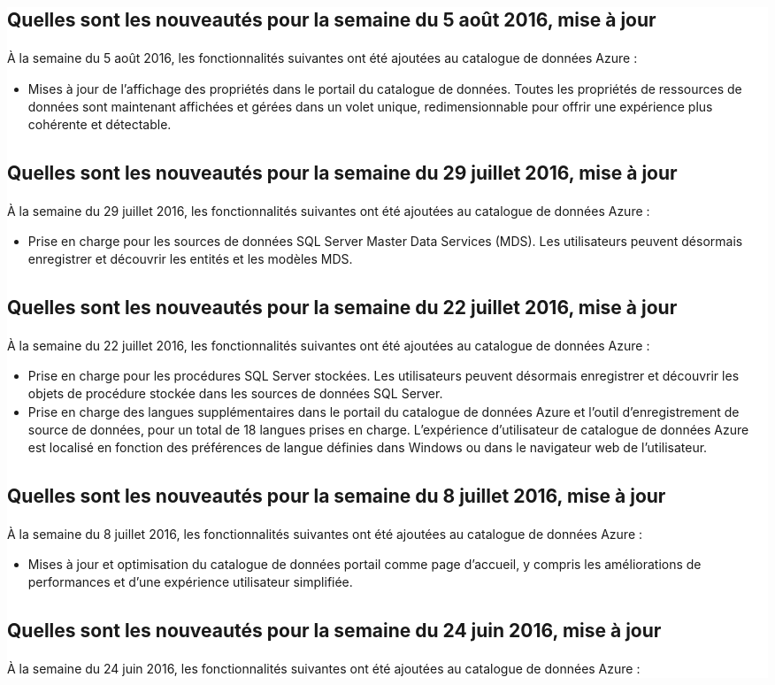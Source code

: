 ## <a name="whats-new-for-the-week-of-august-5-2016-release"></a>Quelles sont les nouveautés pour la semaine du 5 août 2016, mise à jour

À la semaine du 5 août 2016, les fonctionnalités suivantes ont été ajoutées au catalogue de données Azure :

- Mises à jour de l’affichage des propriétés dans le portail du catalogue de données. Toutes les propriétés de ressources de données sont maintenant affichées et gérées dans un volet unique, redimensionnable pour offrir une expérience plus cohérente et détectable.

## <a name="whats-new-for-the-week-of-july-29-2016-release"></a>Quelles sont les nouveautés pour la semaine du 29 juillet 2016, mise à jour

À la semaine du 29 juillet 2016, les fonctionnalités suivantes ont été ajoutées au catalogue de données Azure :

- Prise en charge pour les sources de données SQL Server Master Data Services (MDS). Les utilisateurs peuvent désormais enregistrer et découvrir les entités et les modèles MDS.

## <a name="whats-new-for-the-week-of-july-22-2016-release"></a>Quelles sont les nouveautés pour la semaine du 22 juillet 2016, mise à jour

À la semaine du 22 juillet 2016, les fonctionnalités suivantes ont été ajoutées au catalogue de données Azure :

- Prise en charge pour les procédures SQL Server stockées. Les utilisateurs peuvent désormais enregistrer et découvrir les objets de procédure stockée dans les sources de données SQL Server.
- Prise en charge des langues supplémentaires dans le portail du catalogue de données Azure et l’outil d’enregistrement de source de données, pour un total de 18 langues prises en charge. L’expérience d’utilisateur de catalogue de données Azure est localisé en fonction des préférences de langue définies dans Windows ou dans le navigateur web de l’utilisateur.

## <a name="whats-new-for-the-week-of-july-8-2016-release"></a>Quelles sont les nouveautés pour la semaine du 8 juillet 2016, mise à jour

À la semaine du 8 juillet 2016, les fonctionnalités suivantes ont été ajoutées au catalogue de données Azure :

- Mises à jour et optimisation du catalogue de données portail comme page d’accueil, y compris les améliorations de performances et d’une expérience utilisateur simplifiée.

## <a name="whats-new-for-the-week-of-june-24-2016-release"></a>Quelles sont les nouveautés pour la semaine du 24 juin 2016, mise à jour

À la semaine du 24 juin 2016, les fonctionnalités suivantes ont été ajoutées au catalogue de données Azure :
